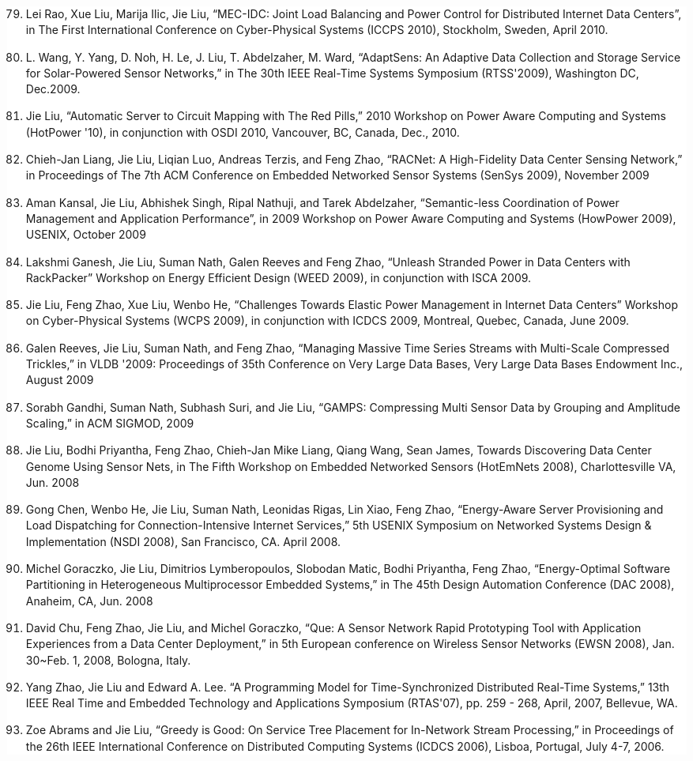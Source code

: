 79. Lei Rao, Xue Liu, Marija Ilic, Jie Liu, “MEC-IDC: Joint Load Balancing and Power Control for Distributed Internet Data Centers”, in The First International Conference on Cyber-Physical Systems (ICCPS 2010), Stockholm, Sweden, April 2010.

80. L. Wang, Y. Yang, D. Noh, H. Le, J. Liu, T. Abdelzaher, M. Ward, “AdaptSens: An Adaptive Data Collection and Storage Service for Solar-Powered Sensor Networks,” in The 30th IEEE Real-Time Systems Symposium (RTSS'2009), Washington DC, Dec.2009.

81. Jie Liu, “Automatic Server to Circuit Mapping with The Red Pills,” 2010 Workshop on Power Aware Computing and Systems (HotPower '10), in conjunction with OSDI 2010, Vancouver, BC, Canada, Dec., 2010.

82. Chieh-Jan Liang, Jie Liu, Liqian Luo, Andreas Terzis, and Feng Zhao, “RACNet: A High-Fidelity Data Center Sensing Network,” in Proceedings of The 7th ACM Conference on Embedded Networked Sensor Systems (SenSys 2009), November 2009

83. Aman Kansal, Jie Liu, Abhishek Singh, Ripal Nathuji, and Tarek Abdelzaher, “Semantic-less Coordination of Power Management and Application Performance”, in 2009 Workshop on Power Aware Computing and Systems (HowPower 2009), USENIX, October 2009

84. Lakshmi Ganesh, Jie Liu, Suman Nath, Galen Reeves and Feng Zhao, “Unleash Stranded Power in Data Centers with RackPacker” Workshop on Energy Efficient Design (WEED 2009), in conjunction with ISCA 2009.

85. Jie Liu, Feng Zhao, Xue Liu, Wenbo He, “Challenges Towards Elastic Power Management in Internet Data Centers” Workshop on Cyber-Physical Systems (WCPS 2009), in conjunction with ICDCS 2009, Montreal, Quebec, Canada, June 2009.

86. Galen Reeves, Jie Liu, Suman Nath, and Feng Zhao, “Managing Massive Time Series Streams with Multi-Scale Compressed Trickles,” in VLDB '2009: Proceedings of 35th Conference on Very Large Data Bases, Very Large Data Bases Endowment Inc., August 2009

87. Sorabh Gandhi, Suman Nath, Subhash Suri, and Jie Liu, “GAMPS: Compressing Multi Sensor Data by Grouping and Amplitude Scaling,” in ACM SIGMOD, 2009

88. Jie Liu, Bodhi Priyantha, Feng Zhao, Chieh-Jan Mike Liang, Qiang Wang, Sean James, Towards Discovering Data Center Genome Using Sensor Nets, in The Fifth Workshop on Embedded Networked Sensors (HotEmNets 2008), Charlottesville VA, Jun. 2008

89. Gong Chen, Wenbo He, Jie Liu, Suman Nath, Leonidas Rigas, Lin Xiao, Feng Zhao, “Energy-Aware Server Provisioning and Load Dispatching for Connection-Intensive Internet Services,” 5th USENIX Symposium on Networked Systems Design & Implementation (NSDI 2008), San Francisco, CA. April 2008.

90. Michel Goraczko, Jie Liu, Dimitrios Lymberopoulos, Slobodan Matic, Bodhi Priyantha, Feng Zhao, “Energy-Optimal Software Partitioning in Heterogeneous Multiprocessor Embedded Systems,” in The 45th Design Automation Conference (DAC 2008), Anaheim, CA, Jun. 2008

91. David Chu, Feng Zhao, Jie Liu, and Michel Goraczko, “Que: A Sensor Network Rapid Prototyping Tool with Application Experiences from a Data Center Deployment,” in 5th European conference on Wireless Sensor Networks (EWSN 2008), Jan. 30~Feb. 1, 2008, Bologna, Italy.

92. Yang Zhao, Jie Liu and Edward A. Lee. “A Programming Model for Time-Synchronized Distributed Real-Time Systems,” 13th IEEE Real Time and Embedded Technology and Applications Symposium (RTAS'07), pp. 259 - 268, April, 2007, Bellevue, WA.

93. Zoe Abrams and Jie Liu, “Greedy is Good: On Service Tree Placement for In-Network Stream Processing,” in Proceedings of the 26th IEEE International Conference on Distributed Computing Systems (ICDCS 2006), Lisboa, Portugal, July 4-7, 2006.
